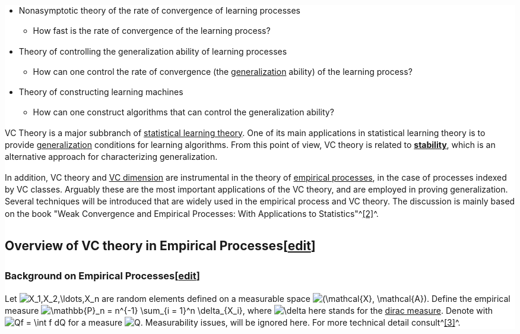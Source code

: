 -   Nonasymptotic theory of the rate of convergence of learning
    processes
    -   How fast is the rate of convergence of the learning process?

-   Theory of controlling the generalization ability of learning
    processes
    -   How can one control the rate of convergence (the
        [generalization](/wiki/Machine_learning#Generalization "Machine learning")
        ability) of the learning process?

-   Theory of constructing learning machines
    -   How can one construct algorithms that can control the
        generalization ability?

VC Theory is a major subbranch of [statistical learning
theory](/wiki/Statistical_learning_theory "Statistical learning theory").
One of its main applications in statistical learning theory is to
provide
[generalization](/wiki/Machine_learning#Generalization "Machine learning")
conditions for learning algorithms. From this point of view, VC theory
is related to
**[stability](/wiki/Stability_(learning_theory) "Stability (learning theory)")**,
which is an alternative approach for characterizing generalization.

In addition, VC theory and [VC
dimension](/wiki/VC_dimension "VC dimension") are instrumental in the
theory of [empirical
processes](/wiki/Empirical_processes "Empirical processes"), in the case
of processes indexed by VC classes. Arguably these are the most
important applications of the VC theory, and are employed in proving
generalization. Several techniques will be introduced that are widely
used in the empirical process and VC theory. The discussion is mainly
based on the book "Weak Convergence and Empirical Processes: With
Applications to
Statistics"^[[2]](//en.wikipedia.org/wiki/Vapnik%E2%80%93Chervonenkis_theory#endnote_wcep)^.

Overview of VC theory in Empirical Processes[[edit](/w/index.php?title=Vapnik%E2%80%93Chervonenkis_theory&action=edit&section=2 "Edit section: Overview of VC theory in Empirical Processes")]
----------------------------------------------------------------------------------------------------------------------------------------------------------------------------------------------

### Background on Empirical Processes[[edit](/w/index.php?title=Vapnik%E2%80%93Chervonenkis_theory&action=edit&section=3 "Edit section: Background on Empirical Processes")]

Let
![X\_1,X\_2,\\ldots,X\_n](//upload.wikimedia.org/math/3/a/a/3aaa82d91860d83b245cb541ab06ba83.png)
are random elements defined on a measurable space ![(\\mathcal{X},
\\mathcal{A})](//upload.wikimedia.org/math/c/0/e/c0e326e90843d5dec791c18cef85c58d.png).
Define the empirical measure ![\\mathbb{P}\_n = n\^{-1} \\sum\_{i =
1}\^n
\\delta\_{X\_i}](//upload.wikimedia.org/math/a/3/c/a3c62405bcd44e4133eeea5ca7529efc.png),
where
![\\delta](//upload.wikimedia.org/math/f/1/0/f10f03c9836c36537d2539196058bfa2.png)
here stands for the [dirac
measure](/wiki/Dirac_measure "Dirac measure"). Denote with ![Qf = \\int
f
dQ](//upload.wikimedia.org/math/1/a/2/1a24d743938e698748fd4637e245c6d4.png)
for a measure
![Q](//upload.wikimedia.org/math/f/0/9/f09564c9ca56850d4cd6b3319e541aee.png).
Measurability issues, will be ignored here. For more technical detail
consult^[[3]](//en.wikipedia.org/wiki/Vapnik%E2%80%93Chervonenkis_theory#endnote_nslt)^.
